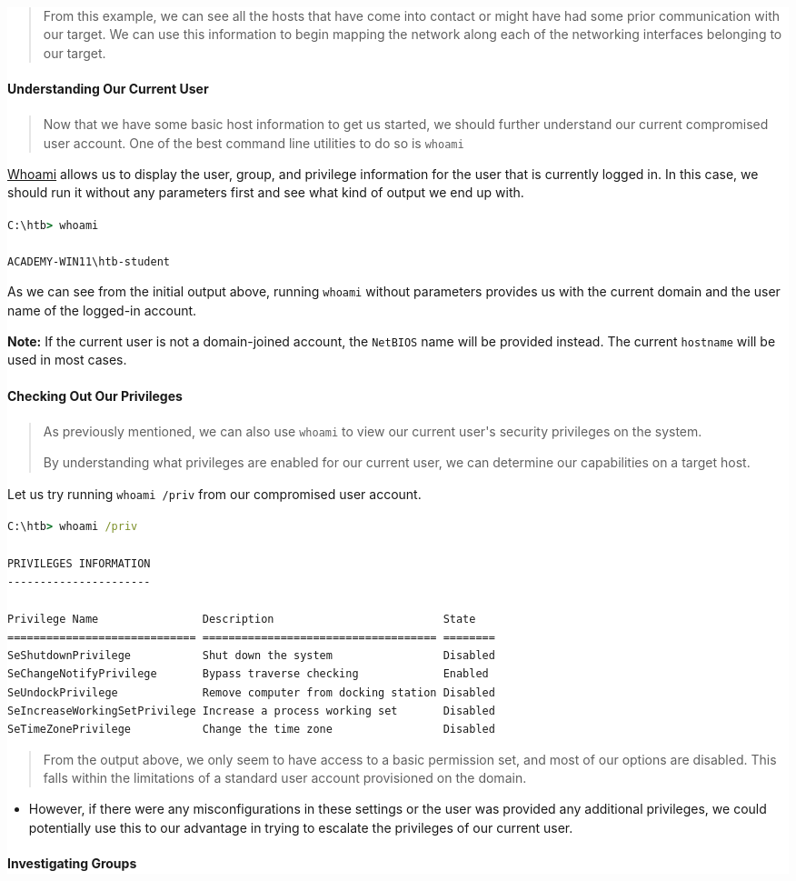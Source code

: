 > From this example, we can see all the hosts that have come into contact or might have had some prior communication with our target. We can use this information to begin mapping the network along each of the networking interfaces belonging to our target. 
#### Understanding Our Current User

> Now that we have some basic host information to get us started, we should further understand our current compromised user account. One of the best command line utilities to do so is `whoami`

[Whoami](https://learn.microsoft.com/en-us/windows-server/administration/windows-commands/whoami) allows us to display the user, group, and privilege information for the user that is currently logged in. In this case, we should run it without any parameters first and see what kind of output we end up with.

```cmd
C:\htb> whoami

ACADEMY-WIN11\htb-student
```

As we can see from the initial output above, running `whoami` without parameters provides us with the current domain and the user name of the logged-in account.

**Note:** If the current user is not a domain-joined account, the `NetBIOS` name will be provided instead. The current `hostname` will be used in most cases.
#### Checking Out Our Privileges

> As previously mentioned, we can also use `whoami` to view our current user's security privileges on the system.
> 
> By understanding what privileges are enabled for our current user, we can determine our capabilities on a target host. 

Let us try running `whoami /priv` from our compromised user account. 

```cmd
C:\htb> whoami /priv

PRIVILEGES INFORMATION
----------------------

Privilege Name                Description                          State
============================= ==================================== ========
SeShutdownPrivilege           Shut down the system                 Disabled
SeChangeNotifyPrivilege       Bypass traverse checking             Enabled
SeUndockPrivilege             Remove computer from docking station Disabled
SeIncreaseWorkingSetPrivilege Increase a process working set       Disabled
SeTimeZonePrivilege           Change the time zone                 Disabled
```

> From the output above, we only seem to have access to a basic permission set, and most of our options are disabled. This falls within the limitations of a standard user account provisioned on the domain.

- However, if there were any misconfigurations in these settings or the user was provided any additional privileges, we could potentially use this to our advantage in trying to escalate the privileges of our current user.
#### Investigating Groups
